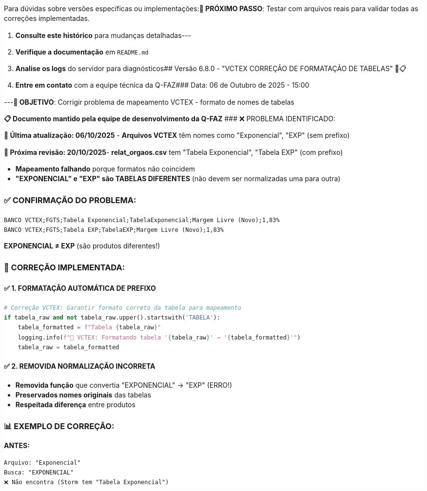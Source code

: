 

Para dúvidas sobre versões específicas ou implementações:**🔄 PRÓXIMO PASSO**: Testar com arquivos reais para validar todas as correções implementadas.



1. **Consulte este histórico** para mudanças detalhadas---

2. **Verifique a documentação** em `README.md`

3. **Analise os logs** do servidor para diagnósticos## Versão 6.8.0 - "VCTEX CORREÇÃO DE FORMATAÇÃO DE TABELAS" 🔧📋

4. **Entre em contato** com a equipe técnica da Q-FAZ### Data: 06 de Outubro de 2025 - 15:00



---**🎯 OBJETIVO**: Corrigir problema de mapeamento VCTEX - formato de nomes de tabelas



**📋 Documento mantido pela equipe de desenvolvimento da Q-FAZ**  ### ❌ PROBLEMA IDENTIFICADO:

**📅 Última atualização: 06/10/2025**  - **Arquivos VCTEX** têm nomes como "Exponencial", "EXP" (sem prefixo)

**🔄 Próxima revisão: 20/10/2025**- **relat_orgaos.csv** tem "Tabela Exponencial", "Tabela EXP" (com prefixo)
- **Mapeamento falhando** porque formatos não coincidem
- **"EXPONENCIAL" e "EXP" são TABELAS DIFERENTES** (não devem ser normalizadas uma para outra)

### ✅ CONFIRMAÇÃO DO PROBLEMA:
```csv
BANCO VCTEX;FGTS;Tabela Exponencial;TabelaExponencial;Margem Livre (Novo);1,83%
BANCO VCTEX;FGTS;Tabela EXP;TabelaEXP;Margem Livre (Novo);1,83%
```
**EXPONENCIAL ≠ EXP** (são produtos diferentes!)

### 🔧 CORREÇÃO IMPLEMENTADA:

#### ✅ 1. FORMATAÇÃO AUTOMÁTICA DE PREFIXO
```python
# Correção VCTEX: Garantir formato correto da tabela para mapeamento
if tabela_raw and not tabela_raw.upper().startswith('TABELA'):
    tabela_formatted = f"Tabela {tabela_raw}"
    logging.info(f"🔄 VCTEX: Formatando tabela '{tabela_raw}' → '{tabela_formatted}'")
    tabela_raw = tabela_formatted
```

#### ✅ 2. REMOVIDA NORMALIZAÇÃO INCORRETA
- **Removida função** que convertia "EXPONENCIAL" → "EXP" (ERRO!)
- **Preservados nomes originais** das tabelas
- **Respeitada diferença** entre produtos

### 📊 EXEMPLO DE CORREÇÃO:

**ANTES:**
```
Arquivo: "Exponencial"
Busca: "EXPONENCIAL" 
❌ Não encontra (Storm tem "Tabela Exponencial")
```
